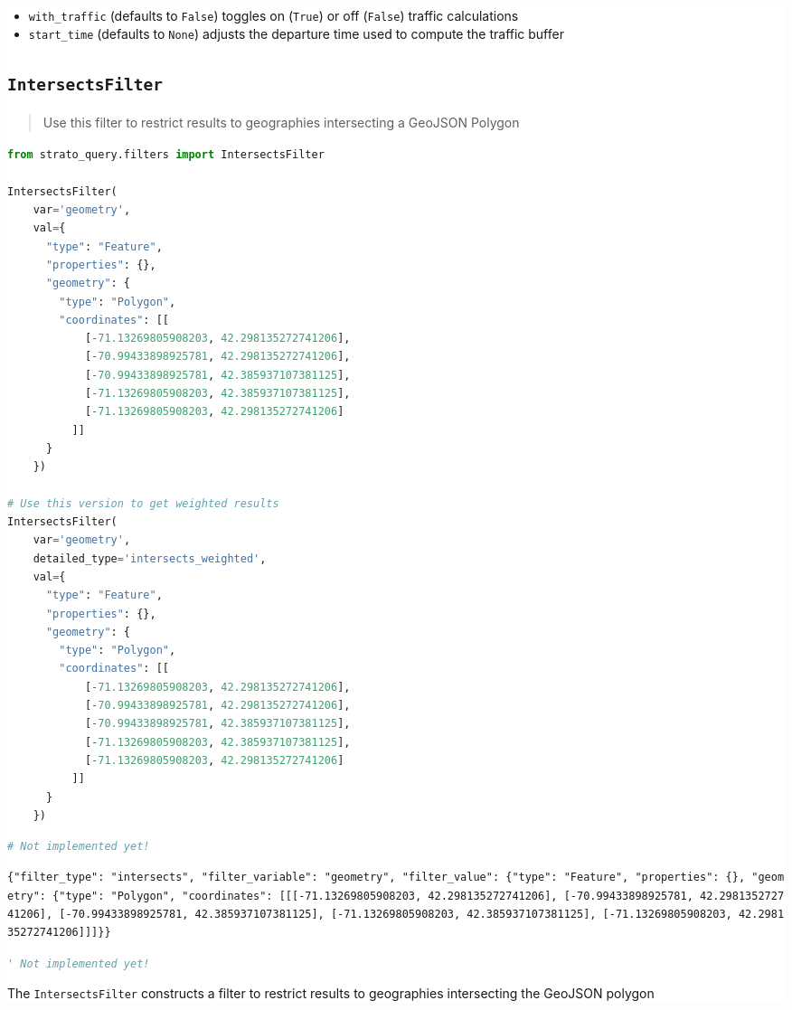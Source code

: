 - `with_traffic` (defaults to `False`) toggles on (`True`) or off (`False`) traffic calculations
- `start_time` (defaults to `None`) adjusts the departure time used to compute the traffic buffer

## `IntersectsFilter`

> Use this filter to restrict results to geographies intersecting a GeoJSON Polygon

```python
from strato_query.filters import IntersectsFilter

IntersectsFilter(
    var='geometry', 
    val={
      "type": "Feature",
      "properties": {},
      "geometry": {
        "type": "Polygon",
        "coordinates": [[
            [-71.13269805908203, 42.298135272741206],
            [-70.99433898925781, 42.298135272741206],
            [-70.99433898925781, 42.385937107381125],
            [-71.13269805908203, 42.385937107381125],
            [-71.13269805908203, 42.298135272741206]
          ]]
      }
    })

# Use this version to get weighted results
IntersectsFilter(
    var='geometry', 
    detailed_type='intersects_weighted',
    val={
      "type": "Feature",
      "properties": {},
      "geometry": {
        "type": "Polygon",
        "coordinates": [[
            [-71.13269805908203, 42.298135272741206],
            [-70.99433898925781, 42.298135272741206],
            [-70.99433898925781, 42.385937107381125],
            [-71.13269805908203, 42.385937107381125],
            [-71.13269805908203, 42.298135272741206]
          ]]
      }
    })
```

```r
# Not implemented yet!
```

```shell
{"filter_type": "intersects", "filter_variable": "geometry", "filter_value": {"type": "Feature", "properties": {}, "geometry": {"type": "Polygon", "coordinates": [[[-71.13269805908203, 42.298135272741206], [-70.99433898925781, 42.298135272741206], [-70.99433898925781, 42.385937107381125], [-71.13269805908203, 42.385937107381125], [-71.13269805908203, 42.298135272741206]]]}}
```

```vb
' Not implemented yet!
```

The `IntersectsFilter` constructs a filter to restrict results to geographies intersecting the GeoJSON polygon

